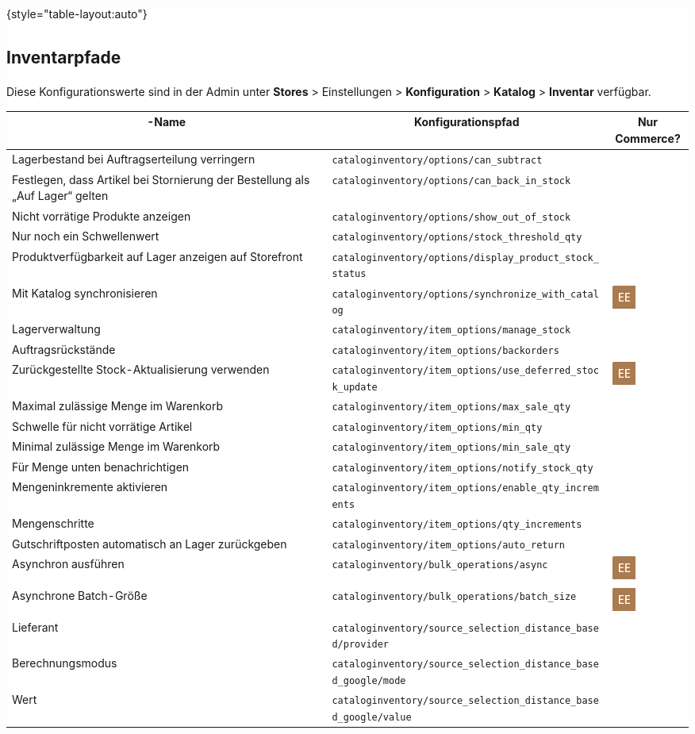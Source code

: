 {style="table-layout:auto"}

## Inventarpfade

Diese Konfigurationswerte sind in der Admin unter **Stores** > Einstellungen > **Konfiguration** > **Katalog** > **Inventar** verfügbar.

| -Name | Konfigurationspfad | Nur Commerce? |
|--------------|--------------|--------------|
| Lagerbestand bei Auftragserteilung verringern | `cataloginventory/options/can_subtract` |  |
| Festlegen, dass Artikel bei Stornierung der Bestellung als „Auf Lager“ gelten | `cataloginventory/options/can_back_in_stock` |  |
| Nicht vorrätige Produkte anzeigen | `cataloginventory/options/show_out_of_stock` |  |
| Nur noch ein Schwellenwert | `cataloginventory/options/stock_threshold_qty` |  |
| Produktverfügbarkeit auf Lager anzeigen auf Storefront | `cataloginventory/options/display_product_stock_status` |  |
| Mit Katalog synchronisieren | `cataloginventory/options/synchronize_with_catalog` | ![Nur Commerce](/help/assets/configuration/cloud-ee.png) |
| Lagerverwaltung | `cataloginventory/item_options/manage_stock` |  |
| Auftragsrückstände | `cataloginventory/item_options/backorders` |  |
| Zurückgestellte Stock-Aktualisierung verwenden | `cataloginventory/item_options/use_deferred_stock_update` | ![Nur Commerce](/help/assets/configuration/cloud-ee.png) |
| Maximal zulässige Menge im Warenkorb | `cataloginventory/item_options/max_sale_qty` |  |
| Schwelle für nicht vorrätige Artikel | `cataloginventory/item_options/min_qty` |  |
| Minimal zulässige Menge im Warenkorb | `cataloginventory/item_options/min_sale_qty` |  |
| Für Menge unten benachrichtigen | `cataloginventory/item_options/notify_stock_qty` |  |
| Mengeninkremente aktivieren | `cataloginventory/item_options/enable_qty_increments` |  |
| Mengenschritte | `cataloginventory/item_options/qty_increments` |  |
| Gutschriftposten automatisch an Lager zurückgeben | `cataloginventory/item_options/auto_return` |  |
| Asynchron ausführen | `cataloginventory/bulk_operations/async` | ![Nur Commerce](/help/assets/configuration/cloud-ee.png) |
| Asynchrone Batch-Größe | `cataloginventory/bulk_operations/batch_size` | ![Nur Commerce](/help/assets/configuration/cloud-ee.png) |
| Lieferant | `cataloginventory/source_selection_distance_based/provider` |  |
| Berechnungsmodus | `cataloginventory/source_selection_distance_based_google/mode` |  |
| Wert | `cataloginventory/source_selection_distance_based_google/value` |  |
